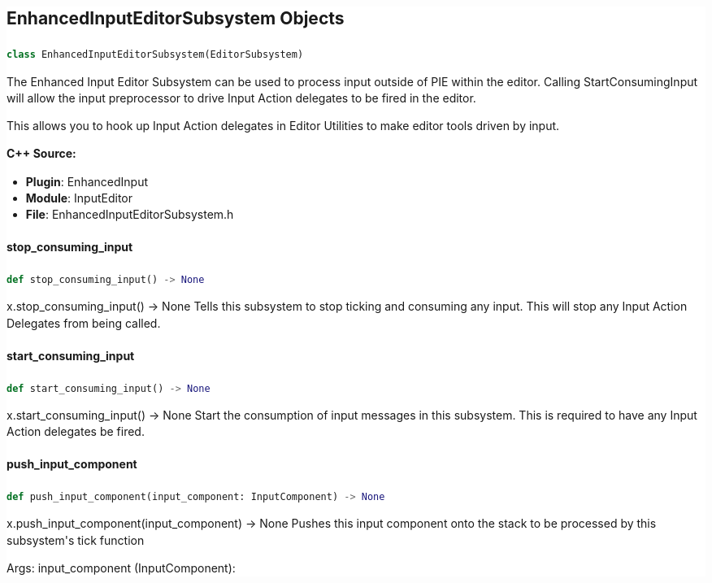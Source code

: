 ## EnhancedInputEditorSubsystem Objects

```python
class EnhancedInputEditorSubsystem(EditorSubsystem)
```

The Enhanced Input Editor Subsystem can be used to process input outside of PIE within the editor.
Calling StartConsumingInput will allow the input preprocessor to drive Input Action delegates
to be fired in the editor.

This allows you to hook up Input Action delegates in Editor Utilities to make editor tools driven by
input.

**C++ Source:**

- **Plugin**: EnhancedInput
- **Module**: InputEditor
- **File**: EnhancedInputEditorSubsystem.h

<a id="unreal.EnhancedInputEditorSubsystem.stop_consuming_input"></a>

#### stop_consuming_input

```python
def stop_consuming_input() -> None
```

x.stop_consuming_input() -> None
Tells this subsystem to stop ticking and consuming any input. This will stop any Input Action Delegates from being called.

<a id="unreal.EnhancedInputEditorSubsystem.start_consuming_input"></a>

#### start_consuming_input

```python
def start_consuming_input() -> None
```

x.start_consuming_input() -> None
Start the consumption of input messages in this subsystem. This is required to have any Input Action delegates be fired.

<a id="unreal.EnhancedInputEditorSubsystem.push_input_component"></a>

#### push_input_component

```python
def push_input_component(input_component: InputComponent) -> None
```

x.push_input_component(input_component) -> None
Pushes this input component onto the stack to be processed by this subsystem's tick function

Args:
    input_component (InputComponent):

<a id="unreal.EnhancedInputEditorSubsystem.pop_input_component"></a>
